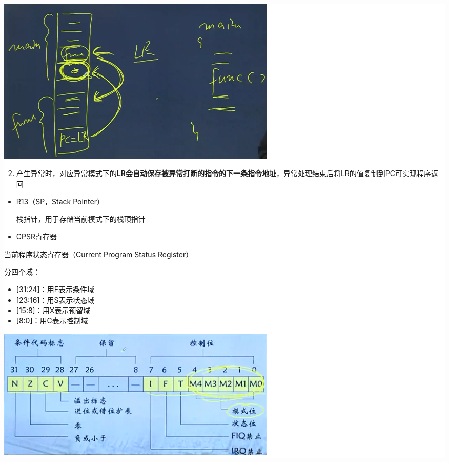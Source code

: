  <img src=".assets/image-20240519225828682.png" alt="image-20240519225828682" style="zoom:50%;" />

  2. 产生异常时，对应异常模式下的**LR会自动保存被异常打断的指令的下一条指令地址**，异常处理结束后将LR的值复制到PC可实现程序返回

- R13（SP，Stack Pointer）   

  栈指针，用于存储当前模式下的栈顶指针

- CPSR寄存器

当前程序状态寄存器（Current Program Status Register）

分四个域：

- [31:24]：用F表示条件域
- [23:16]：用S表示状态域
- [15:8]：用X表示预留域
- [8:0]：用C表示控制域

<img src=".assets/image-20240520164229580.png" alt="image-20240520164229580" style="zoom:50%;" />
